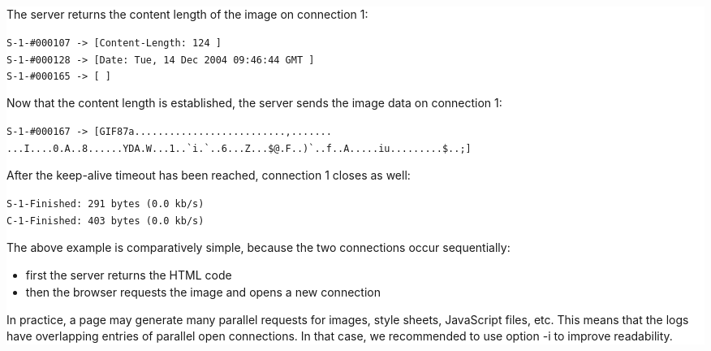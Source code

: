 The server returns the content length of the image on connection 1: 

```xml
S-1-#000107 -> [Content-Length: 124 ]
S-1-#000128 -> [Date: Tue, 14 Dec 2004 09:46:44 GMT ]
S-1-#000165 -> [ ]
```

Now that the content length is established, the server sends the image data on connection 1: 

```xml
S-1-#000167 -> [GIF87a..........................,.......
...I....0.A..8......YDA.W...1..`i.`..6...Z...$@.F..)`..f..A.....iu.........$..;]
```

After the keep-alive timeout has been reached, connection 1 closes as well: 

```xml
S-1-Finished: 291 bytes (0.0 kb/s)
C-1-Finished: 403 bytes (0.0 kb/s)
```

The above example is comparatively simple, because the two connections occur sequentially:

* first the server returns the HTML code
* then the browser requests the image and opens a new connection

In practice, a page may generate many parallel requests for images, style sheets, JavaScript files, etc. This means that the logs have overlapping entries of parallel open connections. In that case, we recommended to use option -i to improve readability. 
